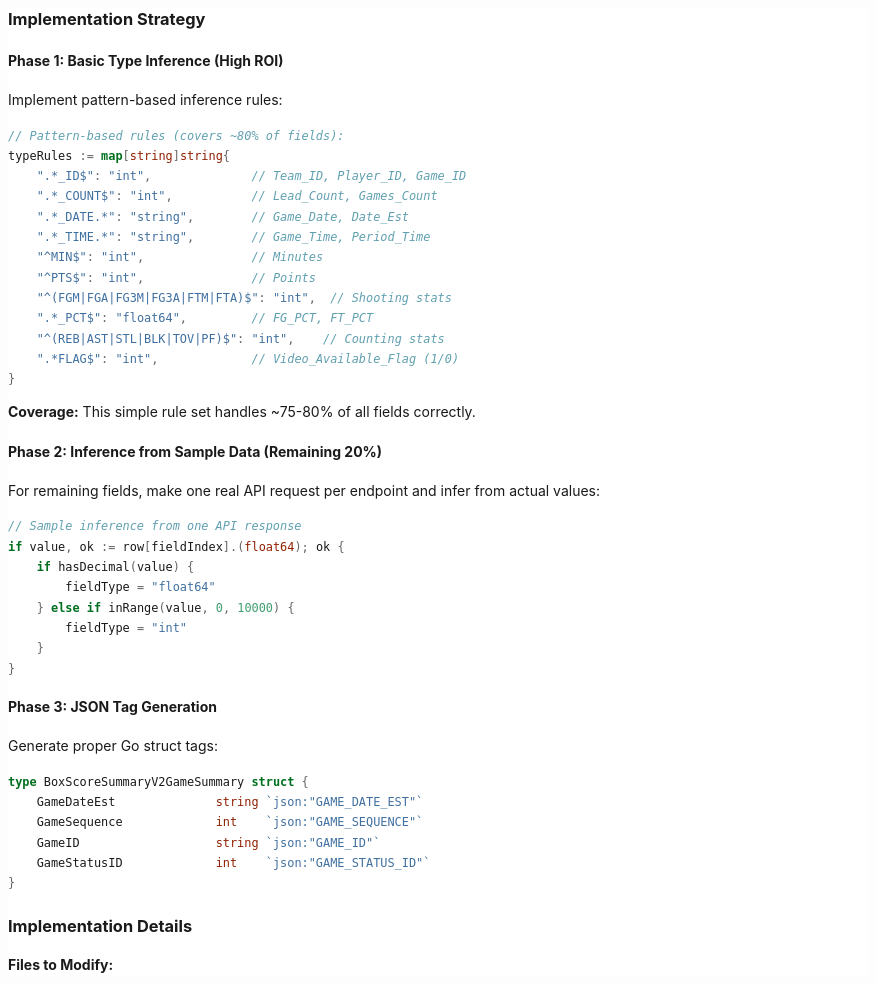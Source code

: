 ### Implementation Strategy

#### Phase 1: Basic Type Inference (High ROI)

Implement pattern-based inference rules:

```go
// Pattern-based rules (covers ~80% of fields):
typeRules := map[string]string{
    ".*_ID$": "int",              // Team_ID, Player_ID, Game_ID
    ".*_COUNT$": "int",           // Lead_Count, Games_Count
    ".*_DATE.*": "string",        // Game_Date, Date_Est
    ".*_TIME.*": "string",        // Game_Time, Period_Time
    "^MIN$": "int",               // Minutes
    "^PTS$": "int",               // Points
    "^(FGM|FGA|FG3M|FG3A|FTM|FTA)$": "int",  // Shooting stats
    ".*_PCT$": "float64",         // FG_PCT, FT_PCT
    "^(REB|AST|STL|BLK|TOV|PF)$": "int",    // Counting stats
    ".*FLAG$": "int",             // Video_Available_Flag (1/0)
}
```

**Coverage:** This simple rule set handles ~75-80% of all fields correctly.

#### Phase 2: Inference from Sample Data (Remaining 20%)

For remaining fields, make one real API request per endpoint and infer from actual values:

```go
// Sample inference from one API response
if value, ok := row[fieldIndex].(float64); ok {
    if hasDecimal(value) {
        fieldType = "float64"
    } else if inRange(value, 0, 10000) {
        fieldType = "int"
    }
}
```

#### Phase 3: JSON Tag Generation

Generate proper Go struct tags:

```go
type BoxScoreSummaryV2GameSummary struct {
    GameDateEst              string `json:"GAME_DATE_EST"`
    GameSequence             int    `json:"GAME_SEQUENCE"`
    GameID                   string `json:"GAME_ID"`
    GameStatusID             int    `json:"GAME_STATUS_ID"`
}
```

### Implementation Details

**Files to Modify:**
